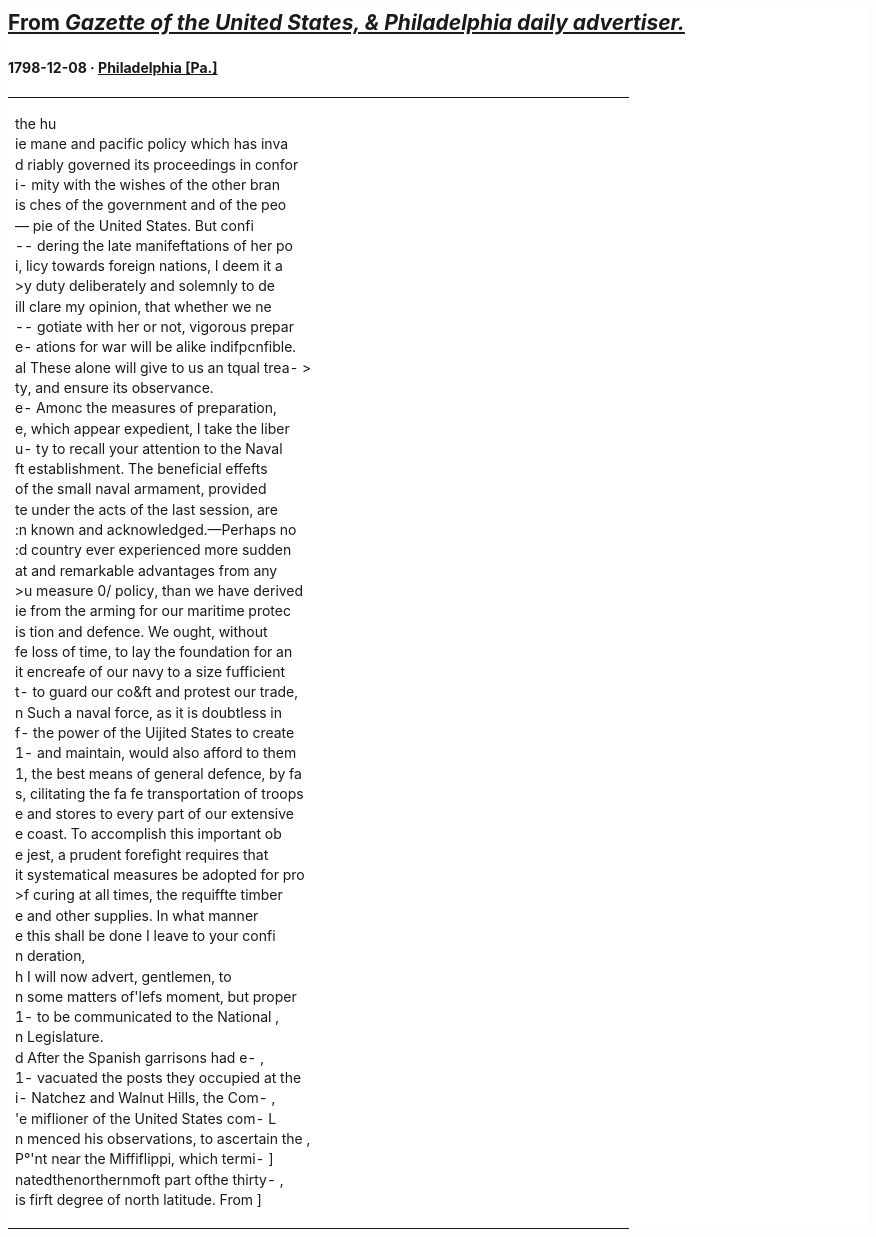 
## [From _Gazette of the United States, & Philadelphia daily advertiser._](https://www.loc.gov/resource/sn83025881/1798-12-08/ed-1/?sp=3)

#### 1798-12-08 &middot; [Philadelphia [Pa.]](http://dbpedia.org/resource/Philadelphia)

<table style="width: 100%;"><tr><td style="width: 50%">

 the hu­  
ie mane and pacific policy which has inva­  
d riably governed its proceedings in confor­  
i- mity with the wishes of the other bran­  
is ches of the government and of the peo­  
— pie of the United States. But confi­  
-- dering the late manifeftations of her po­  
i, licy towards foreign nations, I deem it a  
&gt;y duty deliberately and solemnly to de­  
ill clare my opinion, that whether we ne­  
-- gotiate with her or not, vigorous prepar­  
e- ations for war will be alike indifpcnfible.  
al These alone will give to us an tqual trea- &gt;  
ty, and ensure its observance.  
e- Amonc the measures of preparation,  
e, which appear expedient, I take the liber­  
u- ty to recall your attention to the Naval  
ft establishment. The beneficial effefts  
of the small naval armament, provided  
te under the acts of the last session, are  
:n known and acknowledged.—Perhaps no  
:d country ever experienced more sudden  
at and remarkable advantages from any  
&gt;u measure 0/ policy, than we have derived  
ie from the arming for our maritime protec­  
is tion and defence. We ought, without  
fe loss of time, to lay the foundation for an  
it encreafe of our navy to a size fufficient  
t- to guard our co&amp;ft and protest our trade,  
n Such a naval force, as it is doubtless in  
f- the power of the Uijited States to create  
1- and maintain, would also afford to them  
1, the best means of general defence, by fa­  
s, cilitating the fa fe transportation of troops  
e and stores to every part of our extensive  
e coast. To accomplish this important ob  
e jest, a prudent forefight requires that  
it systematical measures be adopted for pro­  
&gt;f curing at all times, the requiffte timber  
e and other supplies. In what manner  
e this shall be done I leave to your confi­  
n deration,  
h I will now advert, gentlemen, to  
n some matters of&#x27;lefs moment, but proper  
1- to be communicated to the National ,  
n Legislature.  
d After the Spanish garrisons had e- ,  
1- vacuated the posts they occupied at the  
i- Natchez and Walnut Hills, the Com- ,  
&#x27;e miflioner of the United States com- L  
n menced his observations, to ascertain the ,  
P°&#x27;nt near the Miffiflippi, which termi- ]  
natedthenorthernmoft part ofthe thirty- ,  
is firft degree of north latitude. From ]  